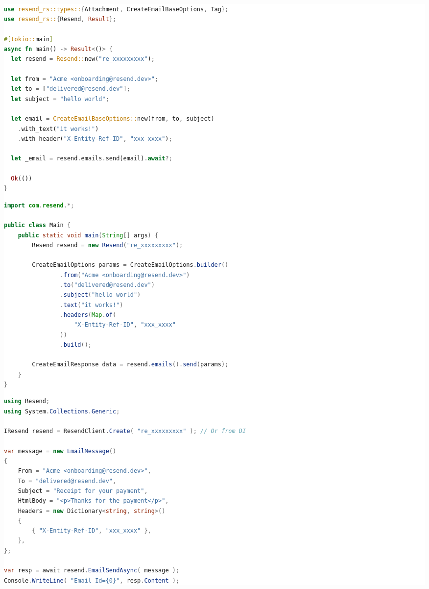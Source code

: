   ```rust Rust {14}
  use resend_rs::types::{Attachment, CreateEmailBaseOptions, Tag};
  use resend_rs::{Resend, Result};

  #[tokio::main]
  async fn main() -> Result<()> {
    let resend = Resend::new("re_xxxxxxxxx");

    let from = "Acme <onboarding@resend.dev>";
    let to = ["delivered@resend.dev"];
    let subject = "hello world";

    let email = CreateEmailBaseOptions::new(from, to, subject)
      .with_text("it works!")
      .with_header("X-Entity-Ref-ID", "xxx_xxxx");

    let _email = resend.emails.send(email).await?;

    Ok(())
  }
  ```

  ```java Java {13}
  import com.resend.*;

  public class Main {
      public static void main(String[] args) {
          Resend resend = new Resend("re_xxxxxxxxx");

          CreateEmailOptions params = CreateEmailOptions.builder()
                  .from("Acme <onboarding@resend.dev>")
                  .to("delivered@resend.dev")
                  .subject("hello world")
                  .text("it works!")
                  .headers(Map.of(
                      "X-Entity-Ref-ID", "xxx_xxxx"
                  ))
                  .build();

          CreateEmailResponse data = resend.emails().send(params);
      }
  }
  ```

  ```csharp .NET {12-15}
  using Resend;
  using System.Collections.Generic;

  IResend resend = ResendClient.Create( "re_xxxxxxxxx" ); // Or from DI

  var message = new EmailMessage()
  {
      From = "Acme <onboarding@resend.dev>",
      To = "delivered@resend.dev",
      Subject = "Receipt for your payment",
      HtmlBody = "<p>Thanks for the payment</p>",
      Headers = new Dictionary<string, string>()
      {
          { "X-Entity-Ref-ID", "xxx_xxxx" },
      },
  };

  var resp = await resend.EmailSendAsync( message );
  Console.WriteLine( "Email Id={0}", resp.Content );
  ```
